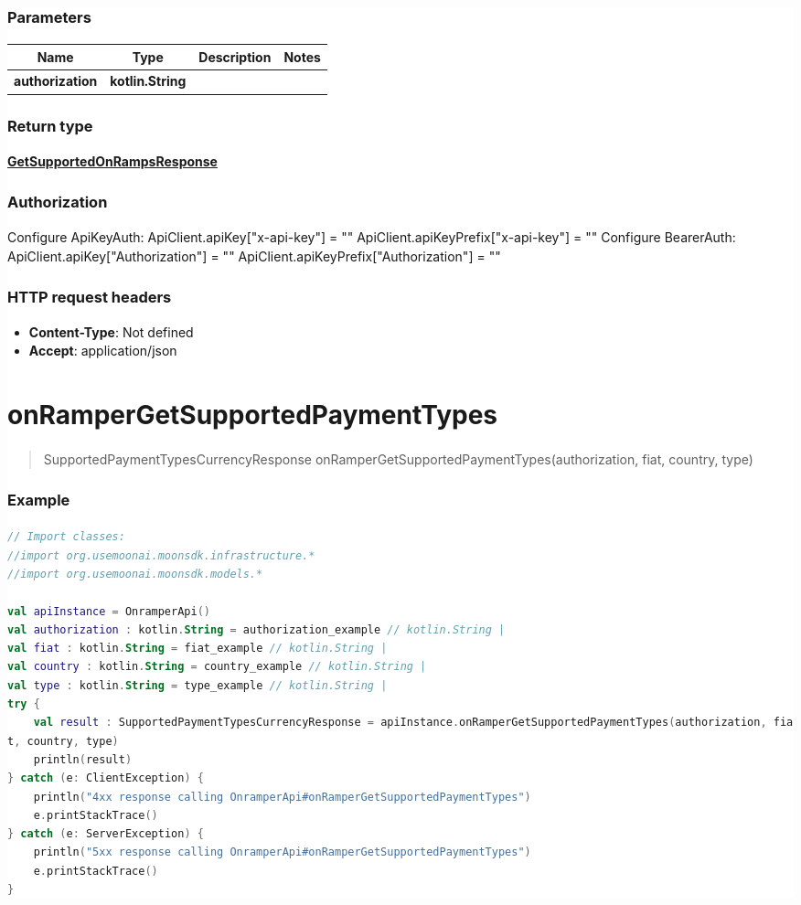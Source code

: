 ### Parameters

Name | Type | Description  | Notes
------------- | ------------- | ------------- | -------------
 **authorization** | **kotlin.String**|  |

### Return type

[**GetSupportedOnRampsResponse**](GetSupportedOnRampsResponse.md)

### Authorization


Configure ApiKeyAuth:
    ApiClient.apiKey["x-api-key"] = ""
    ApiClient.apiKeyPrefix["x-api-key"] = ""
Configure BearerAuth:
    ApiClient.apiKey["Authorization"] = ""
    ApiClient.apiKeyPrefix["Authorization"] = ""

### HTTP request headers

 - **Content-Type**: Not defined
 - **Accept**: application/json

<a id="onRamperGetSupportedPaymentTypes"></a>
# **onRamperGetSupportedPaymentTypes**
> SupportedPaymentTypesCurrencyResponse onRamperGetSupportedPaymentTypes(authorization, fiat, country, type)



### Example
```kotlin
// Import classes:
//import org.usemoonai.moonsdk.infrastructure.*
//import org.usemoonai.moonsdk.models.*

val apiInstance = OnramperApi()
val authorization : kotlin.String = authorization_example // kotlin.String | 
val fiat : kotlin.String = fiat_example // kotlin.String | 
val country : kotlin.String = country_example // kotlin.String | 
val type : kotlin.String = type_example // kotlin.String | 
try {
    val result : SupportedPaymentTypesCurrencyResponse = apiInstance.onRamperGetSupportedPaymentTypes(authorization, fiat, country, type)
    println(result)
} catch (e: ClientException) {
    println("4xx response calling OnramperApi#onRamperGetSupportedPaymentTypes")
    e.printStackTrace()
} catch (e: ServerException) {
    println("5xx response calling OnramperApi#onRamperGetSupportedPaymentTypes")
    e.printStackTrace()
}
```
